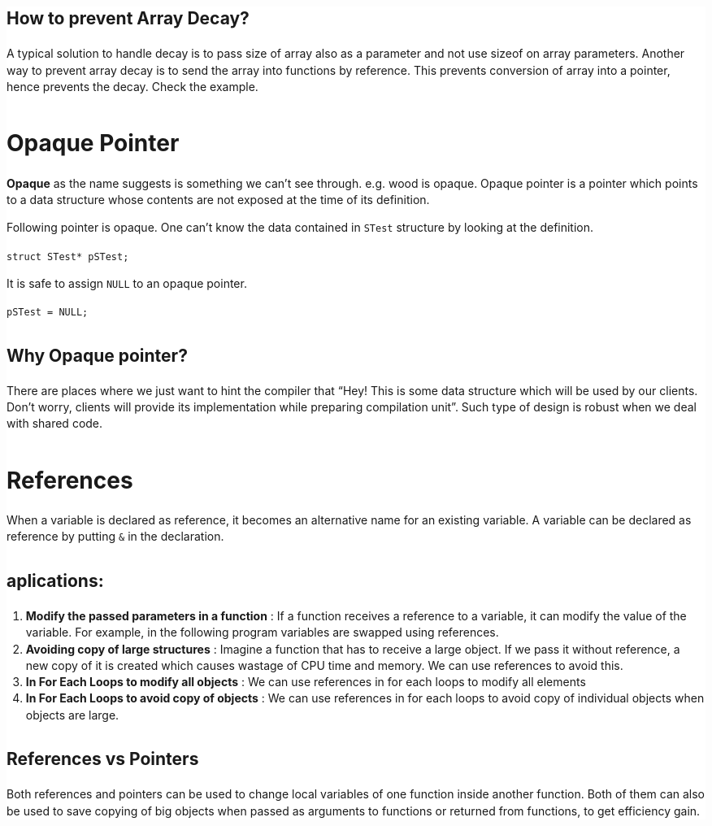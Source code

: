 ## How to prevent Array Decay?
A typical solution to handle decay is to pass size of array also as a parameter and not use 
sizeof on array parameters.
Another way to prevent array decay is to send the array into functions by reference. This 
prevents conversion of array into a pointer, hence prevents the decay.
Check the example.

# Opaque Pointer
**Opaque** as the name suggests is something we can’t see through. e.g. wood is opaque. 
Opaque pointer is a pointer which points to a data structure whose contents are not exposed at 
the time of its definition.

Following pointer is opaque. One can’t know the data contained in `STest` structure by looking 
at the definition.
```
struct STest* pSTest;
```
It is safe to assign ` NULL ` to an opaque pointer.
```
pSTest = NULL;
```
## Why Opaque pointer?
There are places where we just want to hint the compiler that “Hey! This is some data structure 
which will be used by our clients. Don’t worry, clients will provide its implementation while 
preparing compilation unit”. Such type of design is robust when we deal with shared code.

# References
When a variable is declared as reference, it becomes an alternative name for an existing 
variable. A variable can be declared as reference by putting ` & ` in the declaration.

## aplications:
1. **Modify the passed parameters in a function** : If a function receives a reference to a 
variable, it can modify the value of the variable. For example, in the following program 
variables are swapped using references.
1. **Avoiding copy of large structures** : Imagine a function that has to receive a large 
object. If we pass it without reference, a new copy of it is created which causes wastage of 
CPU time and memory. We can use references to avoid this.
1. **In For Each Loops to modify all objects** : We can use references in for each loops to 
modify all elements
1. **In For Each Loops to avoid copy of objects** : We can use references in for each loops to 
avoid copy of individual objects when objects are large.

## References vs Pointers
Both references and pointers can be used to change local variables of one function inside 
another function. Both of them can also be used to save copying of big objects when passed as 
arguments to functions or returned from functions, to get efficiency gain.
